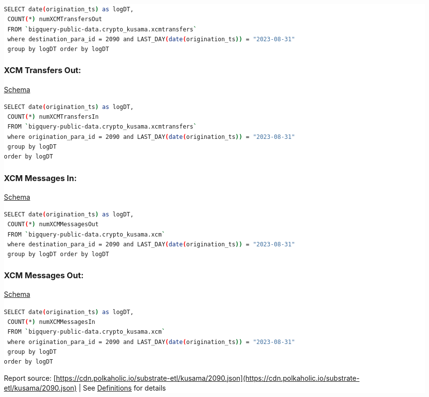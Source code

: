 ```bash
SELECT date(origination_ts) as logDT, 
 COUNT(*) numXCMTransfersOut 
 FROM `bigquery-public-data.crypto_kusama.xcmtransfers` 
 where destination_para_id = 2090 and LAST_DAY(date(origination_ts)) = "2023-08-31" 
 group by logDT order by logDT
```

### XCM Transfers Out: 

[Schema](https://github.com/colorfulnotion/substrate-etl/blob/main/schema/xcmtransfers.json)

```bash
SELECT date(origination_ts) as logDT, 
 COUNT(*) numXCMTransfersIn 
 FROM `bigquery-public-data.crypto_kusama.xcmtransfers` 
 where origination_para_id = 2090 and LAST_DAY(date(origination_ts)) = "2023-08-31" 
 group by logDT 
order by logDT
```

### XCM Messages In: 

[Schema](https://github.com/colorfulnotion/substrate-etl/blob/main/schema/xcm.json)

```bash
SELECT date(origination_ts) as logDT, 
 COUNT(*) numXCMMessagesOut 
 FROM `bigquery-public-data.crypto_kusama.xcm` 
 where destination_para_id = 2090 and LAST_DAY(date(origination_ts)) = "2023-08-31" 
 group by logDT order by logDT
```

### XCM Messages Out: 

[Schema](https://github.com/colorfulnotion/substrate-etl/blob/main/schema/xcm.json)

```bash
SELECT date(origination_ts) as logDT, 
 COUNT(*) numXCMMessagesIn 
 FROM `bigquery-public-data.crypto_kusama.xcm` 
 where origination_para_id = 2090 and LAST_DAY(date(origination_ts)) = "2023-08-31" 
 group by logDT 
order by logDT
```


Report source: [https://cdn.polkaholic.io/substrate-etl/kusama/2090.json](https://cdn.polkaholic.io/substrate-etl/kusama/2090.json) | See [Definitions](/DEFINITIONS.md) for details
